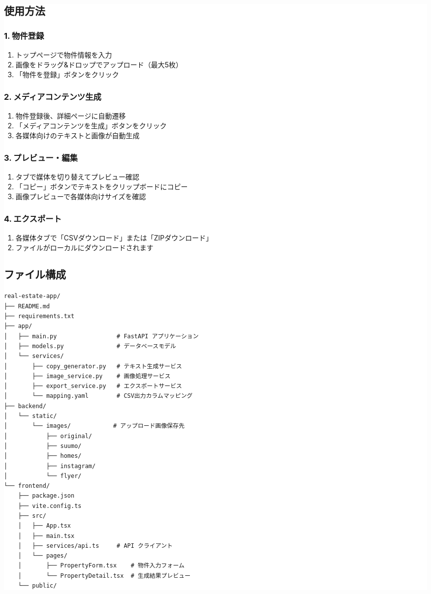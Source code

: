 ## 使用方法

### 1. 物件登録
1. トップページで物件情報を入力
2. 画像をドラッグ&ドロップでアップロード（最大5枚）
3. 「物件を登録」ボタンをクリック

### 2. メディアコンテンツ生成
1. 物件登録後、詳細ページに自動遷移
2. 「メディアコンテンツを生成」ボタンをクリック
3. 各媒体向けのテキストと画像が自動生成

### 3. プレビュー・編集
1. タブで媒体を切り替えてプレビュー確認
2. 「コピー」ボタンでテキストをクリップボードにコピー
3. 画像プレビューで各媒体向けサイズを確認

### 4. エクスポート
1. 各媒体タブで「CSVダウンロード」または「ZIPダウンロード」
2. ファイルがローカルにダウンロードされます

## ファイル構成

```
real-estate-app/
├── README.md
├── requirements.txt
├── app/
│   ├── main.py                 # FastAPI アプリケーション
│   ├── models.py               # データベースモデル
│   └── services/
│       ├── copy_generator.py   # テキスト生成サービス
│       ├── image_service.py    # 画像処理サービス
│       ├── export_service.py   # エクスポートサービス
│       └── mapping.yaml        # CSV出力カラムマッピング
├── backend/
│   └── static/
│       └── images/            # アップロード画像保存先
│           ├── original/
│           ├── suumo/
│           ├── homes/
│           ├── instagram/
│           └── flyer/
└── frontend/
    ├── package.json
    ├── vite.config.ts
    ├── src/
    │   ├── App.tsx
    │   ├── main.tsx
    │   ├── services/api.ts     # API クライアント
    │   └── pages/
    │       ├── PropertyForm.tsx    # 物件入力フォーム
    │       └── PropertyDetail.tsx  # 生成結果プレビュー
    └── public/
```
